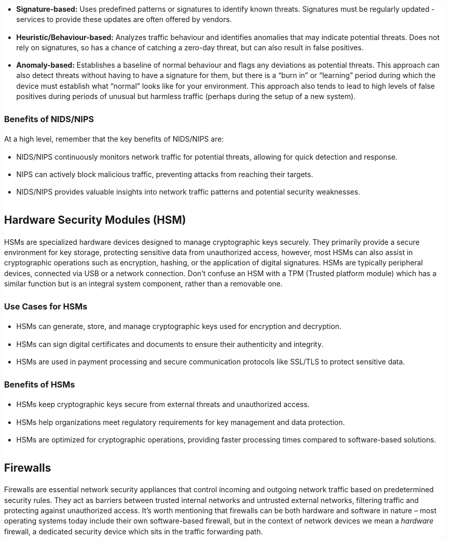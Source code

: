 - **Signature-based:** Uses predefined patterns or signatures to identify known threats. Signatures must be regularly updated - services to provide these updates are often offered by vendors.
  
- **Heuristic/Behaviour-based:** Analyzes traffic behaviour and identifies anomalies that may indicate potential threats. Does not rely on signatures, so has a chance of catching a zero-day threat, but can also result in false positives.
  
- **Anomaly-based:** Establishes a baseline of normal behaviour and flags any deviations as potential threats. This approach can also detect threats without having to have a signature for them, but there is a “burn in” or “learning” period during which the device must establish what “normal” looks like for your environment. This approach also tends to lead to high levels of false positives during periods of unusual but harmless traffic (perhaps during the setup of a new system).

### Benefits of NIDS/NIPS

At a high level, remember that the key benefits of NIDS/NIPS are:

- NIDS/NIPS continuously monitors network traffic for potential threats, allowing for quick detection and response.

- NIPS can actively block malicious traffic, preventing attacks from reaching their targets.

- NIDS/NIPS provides valuable insights into network traffic patterns and potential security weaknesses.

## Hardware Security Modules (HSM)

HSMs are specialized hardware devices designed to manage cryptographic keys securely. They primarily provide a secure environment for key storage, protecting sensitive data from unauthorized access, however, most HSMs can also assist in cryptographic operations such as encryption, hashing, or the application of digital signatures. HSMs are typically peripheral devices, connected via USB or a network connection. Don’t confuse an HSM with a TPM (Trusted platform module) which has a similar function but is an integral system component, rather than a removable one.

### Use Cases for HSMs

- HSMs can generate, store, and manage cryptographic keys used for encryption and decryption.

- HSMs can sign digital certificates and documents to ensure their authenticity and integrity.

- HSMs are used in payment processing and secure communication protocols like SSL/TLS to protect sensitive data.

### Benefits of HSMs

- HSMs keep cryptographic keys secure from external threats and unauthorized access.

- HSMs help organizations meet regulatory requirements for key management and data protection.

- HSMs are optimized for cryptographic operations, providing faster processing times compared to software-based solutions.

## Firewalls

Firewalls are essential network security appliances that control incoming and outgoing network traffic based on predetermined security rules. They act as barriers between trusted internal networks and untrusted external networks, filtering traffic and protecting against unauthorized access. It’s worth mentioning that firewalls can be both hardware and software in nature – most operating systems today include their own software-based firewall, but in the context of network devices we mean a *hardware* firewall, a dedicated security device which sits in the traffic forwarding path. 

